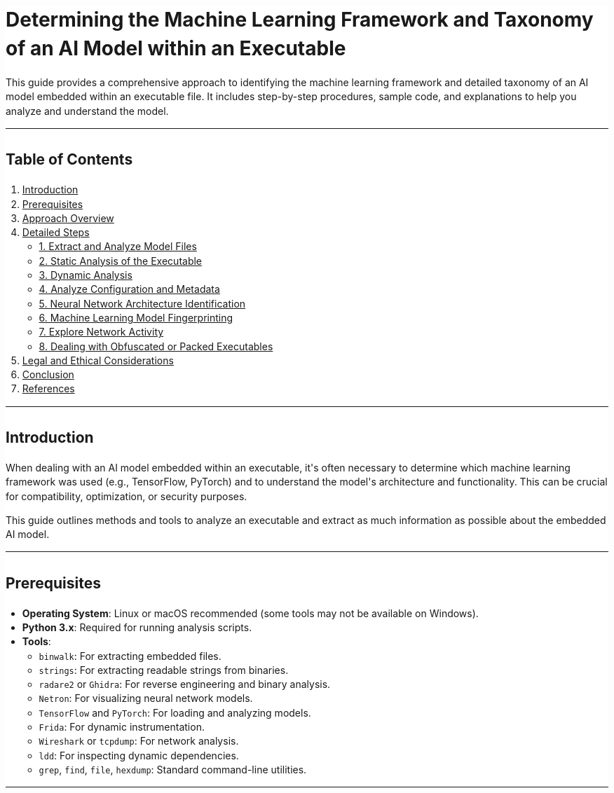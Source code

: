# Determining the Machine Learning Framework and Taxonomy of an AI Model within an Executable

This guide provides a comprehensive approach to identifying the machine learning framework and detailed taxonomy of an AI model embedded within an executable file. It includes step-by-step procedures, sample code, and explanations to help you analyze and understand the model.

---

## Table of Contents

1. [Introduction](#introduction)
2. [Prerequisites](#prerequisites)
3. [Approach Overview](#approach-overview)
4. [Detailed Steps](#detailed-steps)
   - [1. Extract and Analyze Model Files](#1-extract-and-analyze-model-files)
   - [2. Static Analysis of the Executable](#2-static-analysis-of-the-executable)
   - [3. Dynamic Analysis](#3-dynamic-analysis)
   - [4. Analyze Configuration and Metadata](#4-analyze-configuration-and-metadata)
   - [5. Neural Network Architecture Identification](#5-neural-network-architecture-identification)
   - [6. Machine Learning Model Fingerprinting](#6-machine-learning-model-fingerprinting)
   - [7. Explore Network Activity](#7-explore-network-activity)
   - [8. Dealing with Obfuscated or Packed Executables](#8-dealing-with-obfuscated-or-packed-executables)
5. [Legal and Ethical Considerations](#legal-and-ethical-considerations)
6. [Conclusion](#conclusion)
7. [References](#references)

---

## Introduction

When dealing with an AI model embedded within an executable, it's often necessary to determine which machine learning framework was used (e.g., TensorFlow, PyTorch) and to understand the model's architecture and functionality. This can be crucial for compatibility, optimization, or security purposes.

This guide outlines methods and tools to analyze an executable and extract as much information as possible about the embedded AI model.

---

## Prerequisites

- **Operating System**: Linux or macOS recommended (some tools may not be available on Windows).
- **Python 3.x**: Required for running analysis scripts.
- **Tools**:
  - `binwalk`: For extracting embedded files.
  - `strings`: For extracting readable strings from binaries.
  - `radare2` or `Ghidra`: For reverse engineering and binary analysis.
  - `Netron`: For visualizing neural network models.
  - `TensorFlow` and `PyTorch`: For loading and analyzing models.
  - `Frida`: For dynamic instrumentation.
  - `Wireshark` or `tcpdump`: For network analysis.
  - `ldd`: For inspecting dynamic dependencies.
  - `grep`, `find`, `file`, `hexdump`: Standard command-line utilities.

---